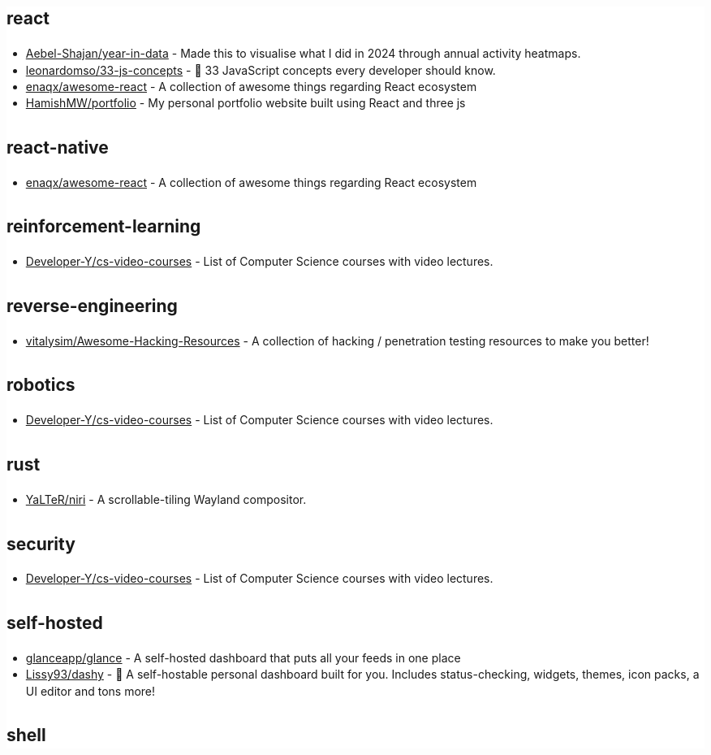 ## react 

- [Aebel-Shajan/year-in-data](https://github.com/Aebel-Shajan/year-in-data) - Made this to visualise what I did in 2024 through annual activity heatmaps.
- [leonardomso/33-js-concepts](https://github.com/leonardomso/33-js-concepts) - 📜 33 JavaScript concepts every developer should know.
- [enaqx/awesome-react](https://github.com/enaqx/awesome-react) - A collection of awesome things regarding React ecosystem
- [HamishMW/portfolio](https://github.com/HamishMW/portfolio) - My personal portfolio website built using React and three js

## react-native 

- [enaqx/awesome-react](https://github.com/enaqx/awesome-react) - A collection of awesome things regarding React ecosystem

## reinforcement-learning 

- [Developer-Y/cs-video-courses](https://github.com/Developer-Y/cs-video-courses) - List of Computer Science courses with video lectures.

## reverse-engineering 

- [vitalysim/Awesome-Hacking-Resources](https://github.com/vitalysim/Awesome-Hacking-Resources) - A collection of hacking / penetration testing resources to make you better!

## robotics 

- [Developer-Y/cs-video-courses](https://github.com/Developer-Y/cs-video-courses) - List of Computer Science courses with video lectures.

## rust 

- [YaLTeR/niri](https://github.com/YaLTeR/niri) - A scrollable-tiling Wayland compositor.

## security 

- [Developer-Y/cs-video-courses](https://github.com/Developer-Y/cs-video-courses) - List of Computer Science courses with video lectures.

## self-hosted 

- [glanceapp/glance](https://github.com/glanceapp/glance) - A self-hosted dashboard that puts all your feeds in one place
- [Lissy93/dashy](https://github.com/Lissy93/dashy) - 🚀 A self-hostable personal dashboard built for you. Includes status-checking, widgets, themes, icon packs, a UI editor and tons more!

## shell 
